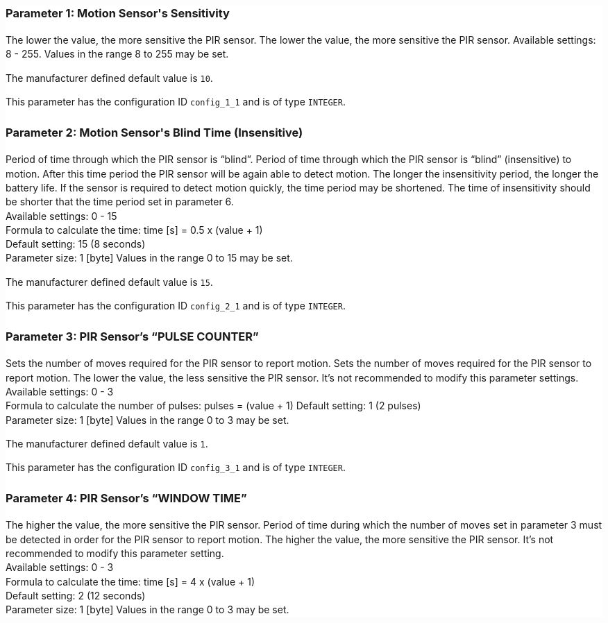 ### Parameter 1: Motion Sensor's Sensitivity

The lower the value, the more sensitive the PIR sensor.
The lower the value, the more sensitive the PIR sensor. Available settings: 8 - 255.
Values in the range 8 to 255 may be set.

The manufacturer defined default value is ```10```.

This parameter has the configuration ID ```config_1_1``` and is of type ```INTEGER```.


### Parameter 2: Motion Sensor's Blind Time (Insensitive)

Period of time through which the PIR sensor is “blind”.
Period of time through which the PIR sensor is “blind” (insensitive) to motion. After this time period the PIR sensor will be again able to detect motion. The longer the insensitivity period, the longer the battery life. If the sensor is required to detect motion quickly, the time period may be shortened. The time of insensitivity should be shorter that the time period set in parameter 6.  
Available settings: 0 - 15  
Formula to calculate the time: time [s] = 0.5 x (value + 1)  
Default setting: 15 (8 seconds)  
Parameter size: 1 [byte]
Values in the range 0 to 15 may be set.

The manufacturer defined default value is ```15```.

This parameter has the configuration ID ```config_2_1``` and is of type ```INTEGER```.


### Parameter 3: PIR Sensor’s “PULSE COUNTER”

Sets the number of moves required for the PIR sensor to report motion.
Sets the number of moves required for the PIR sensor to report motion. The lower the value, the less sensitive the PIR sensor. It’s not recommended to modify this parameter settings.  
Available settings: 0 - 3  
Formula to calculate the number of pulses: pulses = (value + 1) Default setting: 1 (2 pulses)  
Parameter size: 1 [byte]
Values in the range 0 to 3 may be set.

The manufacturer defined default value is ```1```.

This parameter has the configuration ID ```config_3_1``` and is of type ```INTEGER```.


### Parameter 4: PIR Sensor’s “WINDOW TIME”

The higher the value, the more sensitive the PIR sensor.
Period of time during which the number of moves set in parameter 3 must be detected in order for the PIR sensor to report motion. The higher the value, the more sensitive the PIR sensor. It’s not recommended to modify this parameter setting.  
Available settings: 0 - 3  
Formula to calculate the time: time [s] = 4 x (value + 1)  
Default setting: 2 (12 seconds)  
Parameter size: 1 [byte]
Values in the range 0 to 3 may be set.
